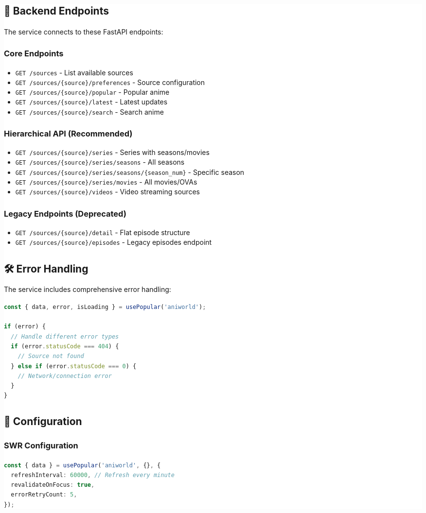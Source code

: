 ## 🔗 Backend Endpoints

The service connects to these FastAPI endpoints:

### Core Endpoints
- `GET /sources` - List available sources
- `GET /sources/{source}/preferences` - Source configuration
- `GET /sources/{source}/popular` - Popular anime
- `GET /sources/{source}/latest` - Latest updates
- `GET /sources/{source}/search` - Search anime

### Hierarchical API (Recommended)
- `GET /sources/{source}/series` - Series with seasons/movies
- `GET /sources/{source}/series/seasons` - All seasons
- `GET /sources/{source}/series/seasons/{season_num}` - Specific season
- `GET /sources/{source}/series/movies` - All movies/OVAs
- `GET /sources/{source}/videos` - Video streaming sources

### Legacy Endpoints (Deprecated)
- `GET /sources/{source}/detail` - Flat episode structure
- `GET /sources/{source}/episodes` - Legacy episodes endpoint

## 🛠️ Error Handling

The service includes comprehensive error handling:

```typescript
const { data, error, isLoading } = usePopular('aniworld');

if (error) {
  // Handle different error types
  if (error.statusCode === 404) {
    // Source not found
  } else if (error.statusCode === 0) {
    // Network/connection error
  }
}
```

## 🔧 Configuration

### SWR Configuration
```typescript
const { data } = usePopular('aniworld', {}, {
  refreshInterval: 60000, // Refresh every minute
  revalidateOnFocus: true,
  errorRetryCount: 5,
});
```
